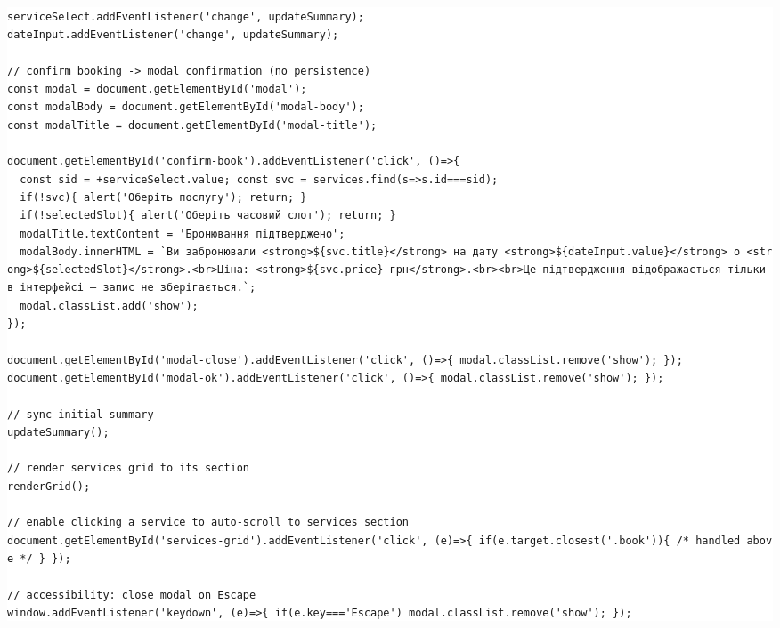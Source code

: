     serviceSelect.addEventListener('change', updateSummary);
    dateInput.addEventListener('change', updateSummary);

    // confirm booking -> modal confirmation (no persistence)
    const modal = document.getElementById('modal');
    const modalBody = document.getElementById('modal-body');
    const modalTitle = document.getElementById('modal-title');

    document.getElementById('confirm-book').addEventListener('click', ()=>{
      const sid = +serviceSelect.value; const svc = services.find(s=>s.id===sid);
      if(!svc){ alert('Оберіть послугу'); return; }
      if(!selectedSlot){ alert('Оберіть часовий слот'); return; }
      modalTitle.textContent = 'Бронювання підтверджено';
      modalBody.innerHTML = `Ви забронювали <strong>${svc.title}</strong> на дату <strong>${dateInput.value}</strong> о <strong>${selectedSlot}</strong>.<br>Ціна: <strong>${svc.price} грн</strong>.<br><br>Це підтвердження відображається тільки в інтерфейсі — запис не зберігається.`;
      modal.classList.add('show');
    });

    document.getElementById('modal-close').addEventListener('click', ()=>{ modal.classList.remove('show'); });
    document.getElementById('modal-ok').addEventListener('click', ()=>{ modal.classList.remove('show'); });

    // sync initial summary
    updateSummary();

    // render services grid to its section
    renderGrid();

    // enable clicking a service to auto-scroll to services section
    document.getElementById('services-grid').addEventListener('click', (e)=>{ if(e.target.closest('.book')){ /* handled above */ } });

    // accessibility: close modal on Escape
    window.addEventListener('keydown', (e)=>{ if(e.key==='Escape') modal.classList.remove('show'); });

  </script>
</body>
</html>
